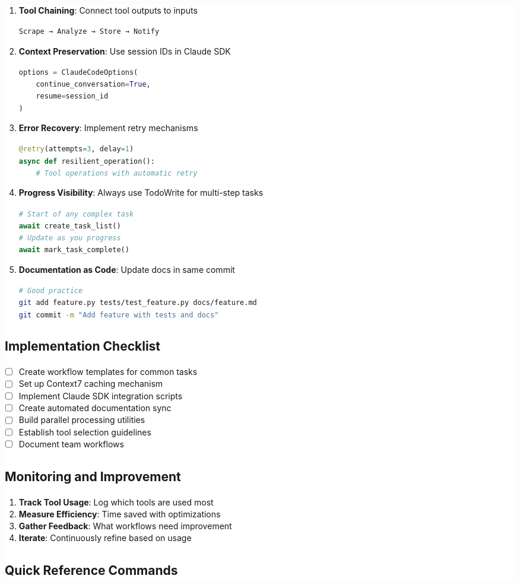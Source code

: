 1. **Tool Chaining**: Connect tool outputs to inputs
   ```
   Scrape → Analyze → Store → Notify
   ```

2. **Context Preservation**: Use session IDs in Claude SDK
   ```python
   options = ClaudeCodeOptions(
       continue_conversation=True,
       resume=session_id
   )
   ```

3. **Error Recovery**: Implement retry mechanisms
   ```python
   @retry(attempts=3, delay=1)
   async def resilient_operation():
       # Tool operations with automatic retry
   ```

4. **Progress Visibility**: Always use TodoWrite for multi-step tasks
   ```python
   # Start of any complex task
   await create_task_list()
   # Update as you progress
   await mark_task_complete()
   ```

5. **Documentation as Code**: Update docs in same commit
   ```bash
   # Good practice
   git add feature.py tests/test_feature.py docs/feature.md
   git commit -m "Add feature with tests and docs"
   ```

## Implementation Checklist

- [ ] Create workflow templates for common tasks
- [ ] Set up Context7 caching mechanism
- [ ] Implement Claude SDK integration scripts
- [ ] Create automated documentation sync
- [ ] Build parallel processing utilities
- [ ] Establish tool selection guidelines
- [ ] Document team workflows

## Monitoring and Improvement

1. **Track Tool Usage**: Log which tools are used most
2. **Measure Efficiency**: Time saved with optimizations
3. **Gather Feedback**: What workflows need improvement
4. **Iterate**: Continuously refine based on usage

## Quick Reference Commands
